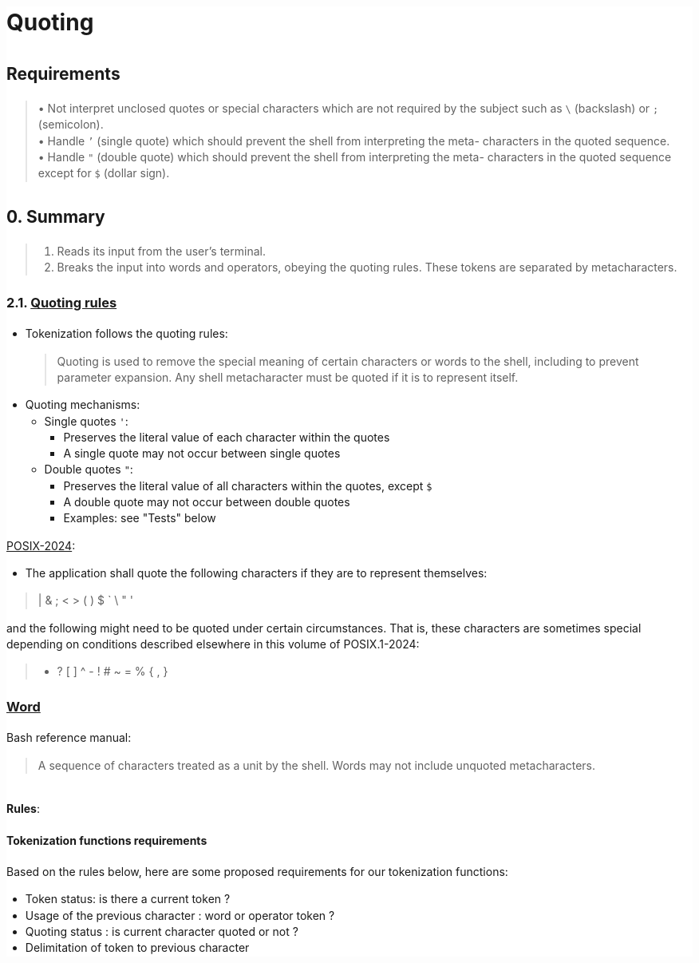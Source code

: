 # Quoting

## Requirements
> • Not interpret unclosed quotes or special characters which are not required by the
subject such as `\` (backslash) or `;` (semicolon).<br>
> • Handle `’` (single quote) which should prevent the shell from interpreting the meta-
characters in the quoted sequence.<br>
> • Handle `"` (double quote) which should prevent the shell from interpreting the meta-
characters in the quoted sequence except for `$` (dollar sign).

## 0. Summary
> 1. Reads its input from the user’s terminal.
> 2. Breaks the input into words and operators, obeying the quoting rules. These tokens are separated by metacharacters.

### 2.1. [Quoting rules](https://www.gnu.org/savannah-checkouts/gnu/bash/manual/bash.html#Quoting)
- Tokenization follows the quoting rules:
	> Quoting is used to remove the special meaning of certain characters or words to the shell, including to prevent parameter expansion. Any shell metacharacter must be quoted if it is to represent itself.
- Quoting mechanisms:
	- Single quotes `'`:
		- Preserves the literal value of each character within the quotes
		- A single quote may not occur between single quotes
	- Double quotes `"`:
		- Preserves the literal value of all characters within the quotes, except `$`
		- A double quote may not occur between double quotes
		- Examples: see "Tests" below

[POSIX-2024](https://pubs.opengroup.org/onlinepubs/9799919799/utilities/V3_chap02.html#tag_19_02):
- The application shall quote the following characters if they are to represent themselves:
> |  &  ;  <  >  (  )  $  `  \  "  '  <space>  <tab>  <newline>

and the following might need to be quoted under certain circumstances. That is, these characters are sometimes special depending on conditions described elsewhere in this volume of POSIX.1-2024:

> *  ?  [  ]  ^  -  !  #  ~  =  %  {  ,  }

	
### [Word](https://www.gnu.org/software/bash/manual/bash.html#index-word)
Bash reference manual:
> A sequence of characters treated as a unit by the shell. Words may not include unquoted metacharacters.

<br>**Rules**:
#### Tokenization functions requirements
Based on the rules below, here are some proposed requirements for our tokenization functions:
- Token status: is there a current token ?
- Usage of the previous character : word or operator token ?
- Quoting status : is current character quoted or not ?
- Delimitation of token to previous character
